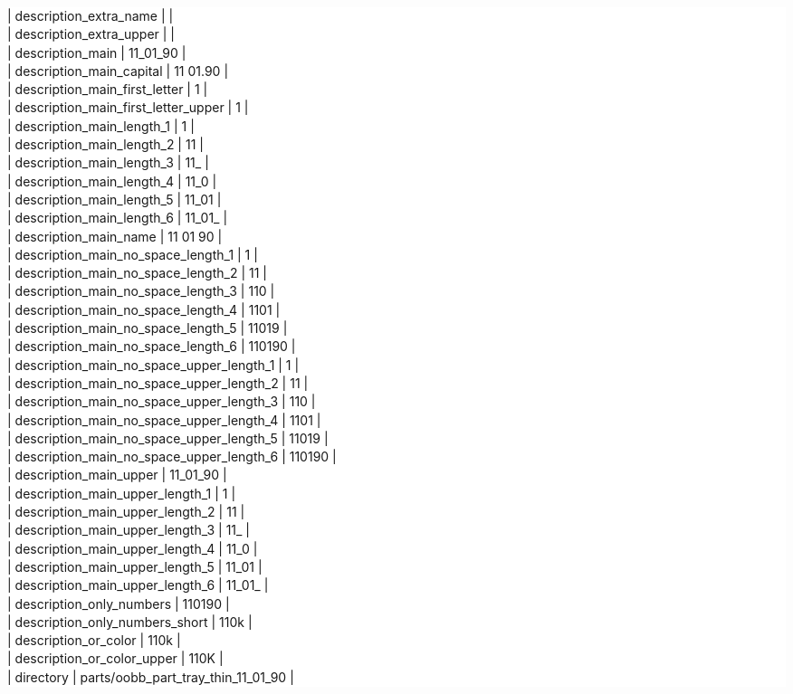 | description_extra_name |  |  
| description_extra_upper |  |  
| description_main | 11_01_90 |  
| description_main_capital | 11 01.90 |  
| description_main_first_letter | 1 |  
| description_main_first_letter_upper | 1 |  
| description_main_length_1 | 1 |  
| description_main_length_2 | 11 |  
| description_main_length_3 | 11_ |  
| description_main_length_4 | 11_0 |  
| description_main_length_5 | 11_01 |  
| description_main_length_6 | 11_01_ |  
| description_main_name | 11 01 90 |  
| description_main_no_space_length_1 | 1 |  
| description_main_no_space_length_2 | 11 |  
| description_main_no_space_length_3 | 110 |  
| description_main_no_space_length_4 | 1101 |  
| description_main_no_space_length_5 | 11019 |  
| description_main_no_space_length_6 | 110190 |  
| description_main_no_space_upper_length_1 | 1 |  
| description_main_no_space_upper_length_2 | 11 |  
| description_main_no_space_upper_length_3 | 110 |  
| description_main_no_space_upper_length_4 | 1101 |  
| description_main_no_space_upper_length_5 | 11019 |  
| description_main_no_space_upper_length_6 | 110190 |  
| description_main_upper | 11_01_90 |  
| description_main_upper_length_1 | 1 |  
| description_main_upper_length_2 | 11 |  
| description_main_upper_length_3 | 11_ |  
| description_main_upper_length_4 | 11_0 |  
| description_main_upper_length_5 | 11_01 |  
| description_main_upper_length_6 | 11_01_ |  
| description_only_numbers | 110190 |  
| description_only_numbers_short | 110k |  
| description_or_color | 110k |  
| description_or_color_upper | 110K |  
| directory | parts/oobb_part_tray_thin_11_01_90 |  